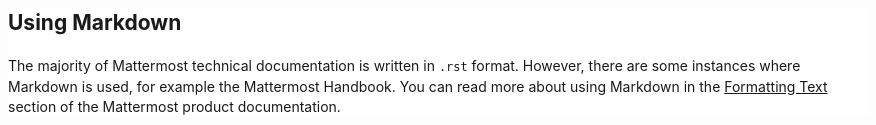 ## Using Markdown

The majority of Mattermost technical documentation is written in `.rst` format. However, there are some instances where Markdown is used, for example the Mattermost Handbook. You can read more about using Markdown in the [Formatting Text](https://docs.mattermost.com/messaging/formatting-text.html) section of the Mattermost product documentation.
